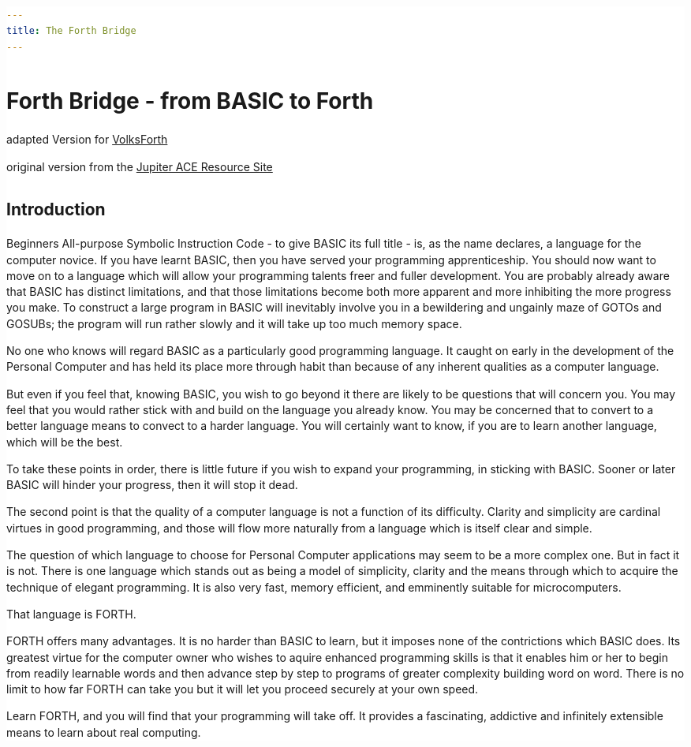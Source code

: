 ```yaml
---
title: The Forth Bridge
---
```

# Forth Bridge - from BASIC to Forth  
  
adapted Version for [VolksForth](http://volksforth.sf.net)  
  
original version from the [Jupiter ACE Resource Site](http://www.jupiter-ace.co.uk/usermanual.html)  
  
  
## Introduction  
  
Beginners All-purpose Symbolic Instruction Code - to give BASIC its full title - is, as the name declares, a language for the computer novice. If you have learnt BASIC, then you have served your programming apprenticeship. You should now want to move on to a language which will allow your programming talents freer and fuller development. You are probably already aware that BASIC has distinct limitations, and that those limitations become both more apparent and more inhibiting the more progress you make. To construct a large program in BASIC will inevitably involve you in a bewildering and ungainly maze of GOTOs and GOSUBs; the program will run rather slowly and it will take up too much memory space.  
  
No one who knows will regard BASIC as a particularly good programming language. It caught on early in the development of the Personal Computer and has held its place more through habit than because of any inherent qualities as a computer language.  
  
But even if you feel that, knowing BASIC, you wish to go beyond it there are likely to be questions that will concern you. You may feel that you would rather stick with and build on the language you already know. You may be concerned that to convert to a better language means to convect to a harder language. You will certainly want to know, if you are to learn another language, which will be the best.  
  
To take these points in order, there is little future if you wish to expand your programming, in sticking with BASIC. Sooner or later BASIC will hinder your progress, then it will stop it dead.  
  
The second point is that the quality of a computer language is not a function of its difficulty. Clarity and simplicity are cardinal virtues in good programming, and those will flow more naturally from a language which is itself clear and simple.  
  
The question of which language to choose for Personal Computer applications may seem to be a more complex one. But in fact it is not. There is one language which stands out as being a model of simplicity, clarity and the means through which to acquire the technique of elegant programming. It is also very fast, memory efficient, and emminently suitable for microcomputers.  
  
That language is FORTH.  
  
FORTH offers many advantages. It is no harder than BASIC to learn, but it imposes none of the contrictions which BASIC does. Its greatest virtue for the computer owner who wishes to aquire enhanced programming skills is that it enables him or her to begin from readily learnable words and then advance step by step to programs of greater complexity building word on word. There is no limit to how far FORTH can take you but it will let you proceed securely at your own speed.  
  
Learn FORTH, and you will find that your programming will take off. It provides a fascinating, addictive and infinitely extensible means to learn about real computing.  
  